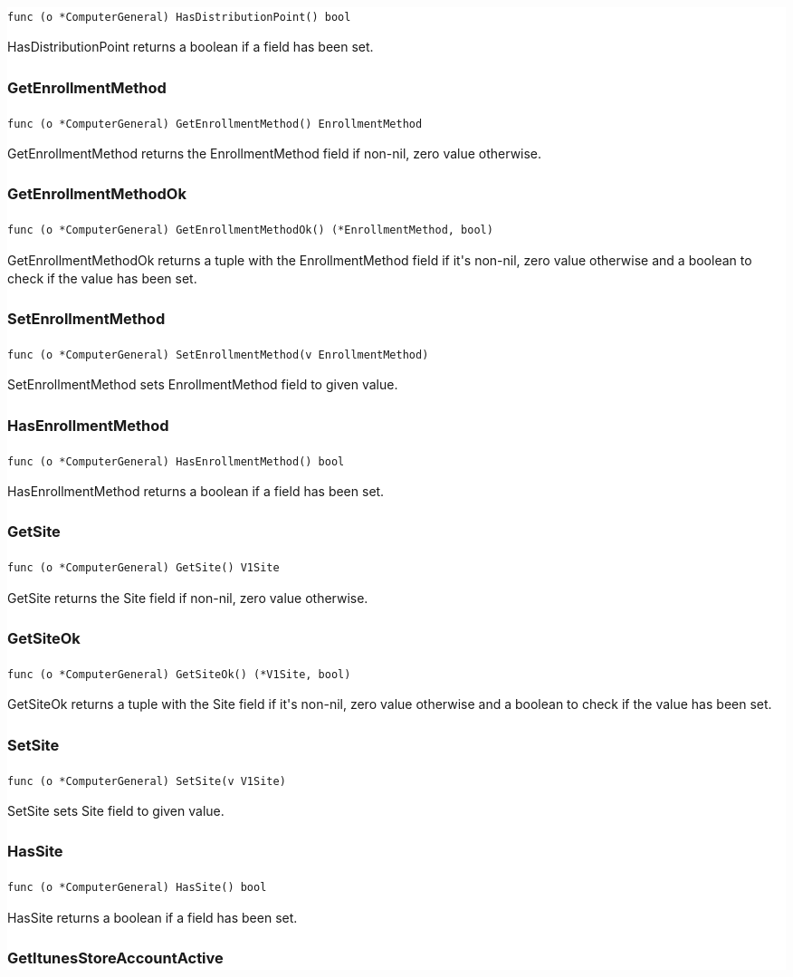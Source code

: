 `func (o *ComputerGeneral) HasDistributionPoint() bool`

HasDistributionPoint returns a boolean if a field has been set.

### GetEnrollmentMethod

`func (o *ComputerGeneral) GetEnrollmentMethod() EnrollmentMethod`

GetEnrollmentMethod returns the EnrollmentMethod field if non-nil, zero value otherwise.

### GetEnrollmentMethodOk

`func (o *ComputerGeneral) GetEnrollmentMethodOk() (*EnrollmentMethod, bool)`

GetEnrollmentMethodOk returns a tuple with the EnrollmentMethod field if it's non-nil, zero value otherwise
and a boolean to check if the value has been set.

### SetEnrollmentMethod

`func (o *ComputerGeneral) SetEnrollmentMethod(v EnrollmentMethod)`

SetEnrollmentMethod sets EnrollmentMethod field to given value.

### HasEnrollmentMethod

`func (o *ComputerGeneral) HasEnrollmentMethod() bool`

HasEnrollmentMethod returns a boolean if a field has been set.

### GetSite

`func (o *ComputerGeneral) GetSite() V1Site`

GetSite returns the Site field if non-nil, zero value otherwise.

### GetSiteOk

`func (o *ComputerGeneral) GetSiteOk() (*V1Site, bool)`

GetSiteOk returns a tuple with the Site field if it's non-nil, zero value otherwise
and a boolean to check if the value has been set.

### SetSite

`func (o *ComputerGeneral) SetSite(v V1Site)`

SetSite sets Site field to given value.

### HasSite

`func (o *ComputerGeneral) HasSite() bool`

HasSite returns a boolean if a field has been set.

### GetItunesStoreAccountActive
